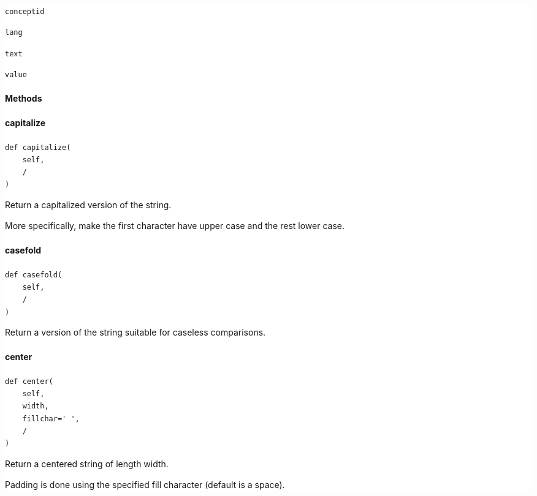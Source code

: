 ```python3
conceptid
```

```python3
lang
```

```python3
text
```

```python3
value
```

#### Methods

    
#### capitalize

```python3
def capitalize(
    self,
    /
)
```

Return a capitalized version of the string.

More specifically, make the first character have upper case and the rest lower
case.

    
#### casefold

```python3
def casefold(
    self,
    /
)
```

Return a version of the string suitable for caseless comparisons.

    
#### center

```python3
def center(
    self,
    width,
    fillchar=' ',
    /
)
```

Return a centered string of length width.

Padding is done using the specified fill character (default is a space).
